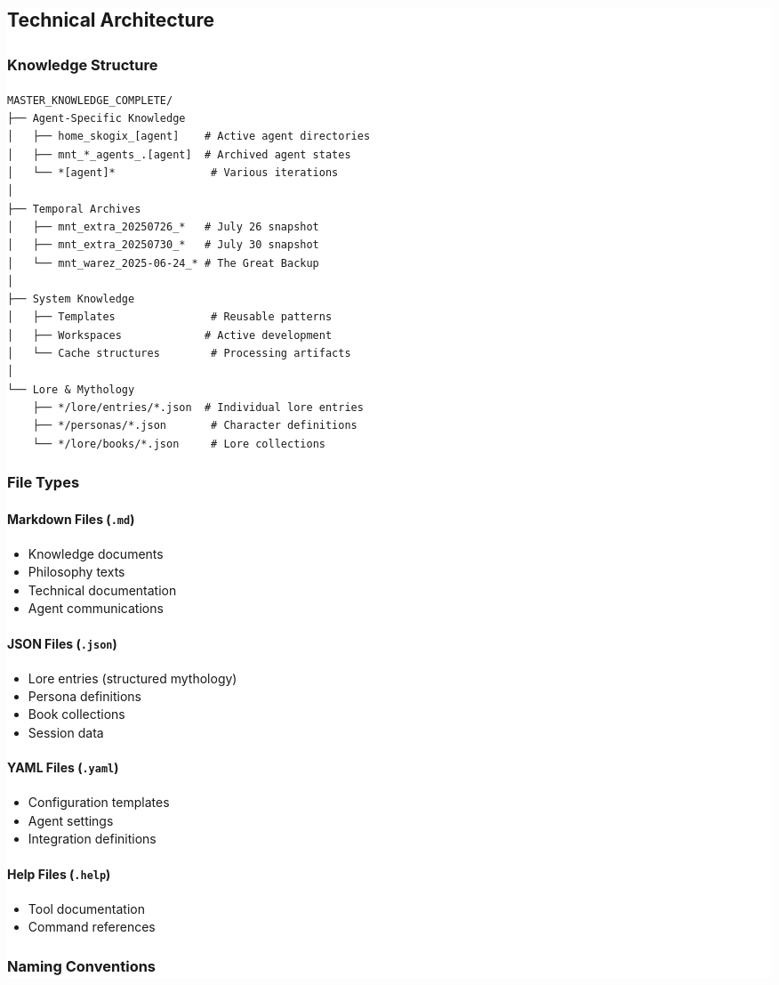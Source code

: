 
## Technical Architecture

### Knowledge Structure
```
MASTER_KNOWLEDGE_COMPLETE/
├── Agent-Specific Knowledge
│   ├── home_skogix_[agent]    # Active agent directories
│   ├── mnt_*_agents_.[agent]  # Archived agent states
│   └── *[agent]*               # Various iterations
│
├── Temporal Archives
│   ├── mnt_extra_20250726_*   # July 26 snapshot
│   ├── mnt_extra_20250730_*   # July 30 snapshot
│   └── mnt_warez_2025-06-24_* # The Great Backup
│
├── System Knowledge
│   ├── Templates               # Reusable patterns
│   ├── Workspaces             # Active development
│   └── Cache structures        # Processing artifacts
│
└── Lore & Mythology
    ├── */lore/entries/*.json  # Individual lore entries
    ├── */personas/*.json       # Character definitions
    └── */lore/books/*.json     # Lore collections
```

### File Types

#### Markdown Files (`.md`)
- Knowledge documents
- Philosophy texts
- Technical documentation
- Agent communications

#### JSON Files (`.json`)
- Lore entries (structured mythology)
- Persona definitions
- Book collections
- Session data

#### YAML Files (`.yaml`)
- Configuration templates
- Agent settings
- Integration definitions

#### Help Files (`.help`)
- Tool documentation
- Command references

### Naming Conventions

